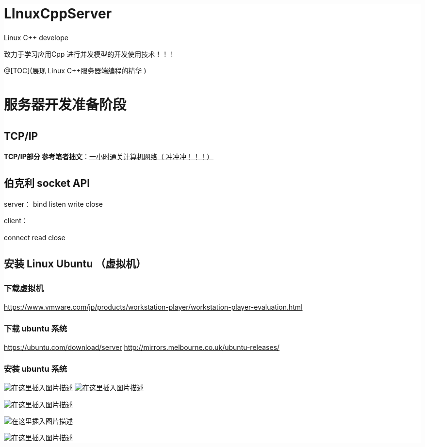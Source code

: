 # LInuxCppServer
 Linux C++ develope

致力于学习应用Cpp 进行并发模型的开发使用技术！！！


@[TOC](展现 Linux C++服务器端编程的精华 )
# 服务器开发准备阶段

## TCP/IP

**TCP/IP部分 参考笔者拙文**：[一小时通关计算机网络（ 冲冲冲！！！）](https://blog.csdn.net/chongzi_daima/article/details/106966634)


## 伯克利 socket API

server：
bind
listen
write
close

client：

connect
read
close

## 安装 Linux Ubuntu （虚拟机）
### 下载虚拟机
https://www.vmware.com/jp/products/workstation-player/workstation-player-evaluation.html

### 下载 ubuntu 系统
https://ubuntu.com/download/server
http://mirrors.melbourne.co.uk/ubuntu-releases/

### 安装 ubuntu 系统 
![在这里插入图片描述](https://img-blog.csdnimg.cn/20200622182320125.png?x-oss-process=image/watermark,type_ZmFuZ3poZW5naGVpdGk,shadow_10,text_aHR0cHM6Ly9ibG9nLmNzZG4ubmV0L2Nob25nemlfZGFpbWE=,size_16,color_FFFFFF,t_70)
![在这里插入图片描述](https://img-blog.csdnimg.cn/2020062218232990.png?x-oss-process=image/watermark,type_ZmFuZ3poZW5naGVpdGk,shadow_10,text_aHR0cHM6Ly9ibG9nLmNzZG4ubmV0L2Nob25nemlfZGFpbWE=,size_16,color_FFFFFF,t_70)

![在这里插入图片描述](https://img-blog.csdnimg.cn/20200622182342877.png?x-oss-process=image/watermark,type_ZmFuZ3poZW5naGVpdGk,shadow_10,text_aHR0cHM6Ly9ibG9nLmNzZG4ubmV0L2Nob25nemlfZGFpbWE=,size_16,color_FFFFFF,t_70)

![在这里插入图片描述](https://img-blog.csdnimg.cn/20200622182355310.png?x-oss-process=image/watermark,type_ZmFuZ3poZW5naGVpdGk,shadow_10,text_aHR0cHM6Ly9ibG9nLmNzZG4ubmV0L2Nob25nemlfZGFpbWE=,size_16,color_FFFFFF,t_70)


![在这里插入图片描述](https://img-blog.csdnimg.cn/20200622182359677.png?x-oss-process=image/watermark,type_ZmFuZ3poZW5naGVpdGk,shadow_10,text_aHR0cHM6Ly9ibG9nLmNzZG4ubmV0L2Nob25nemlfZGFpbWE=,size_16,color_FFFFFF,t_70)
